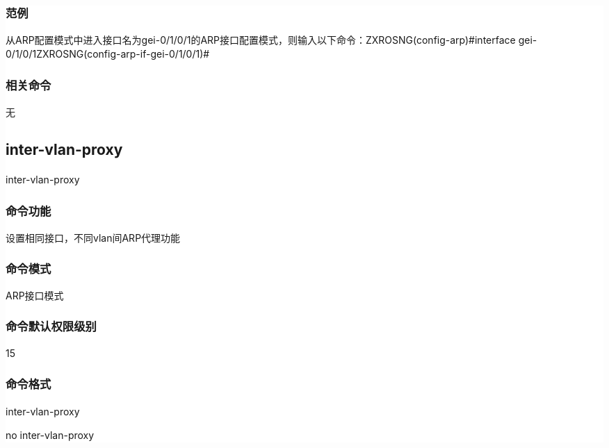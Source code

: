 

### 范例 


从ARP配置模式中进入接口名为gei-0/1/0/1的ARP接口配置模式，则输入以下命令：ZXROSNG(config-arp)#interface gei-0/1/0/1ZXROSNG(config-arp-if-gei-0/1/0/1)#





### 相关命令 


无 




## inter-vlan-proxy 


inter-vlan-proxy 




### 命令功能 


设置相同接口，不同vlan间ARP代理功能 






### 命令模式 


 ARP接口模式  






### 命令默认权限级别 


15 






### 命令格式 




inter-vlan-proxy 
 

no inter-vlan-proxy 


